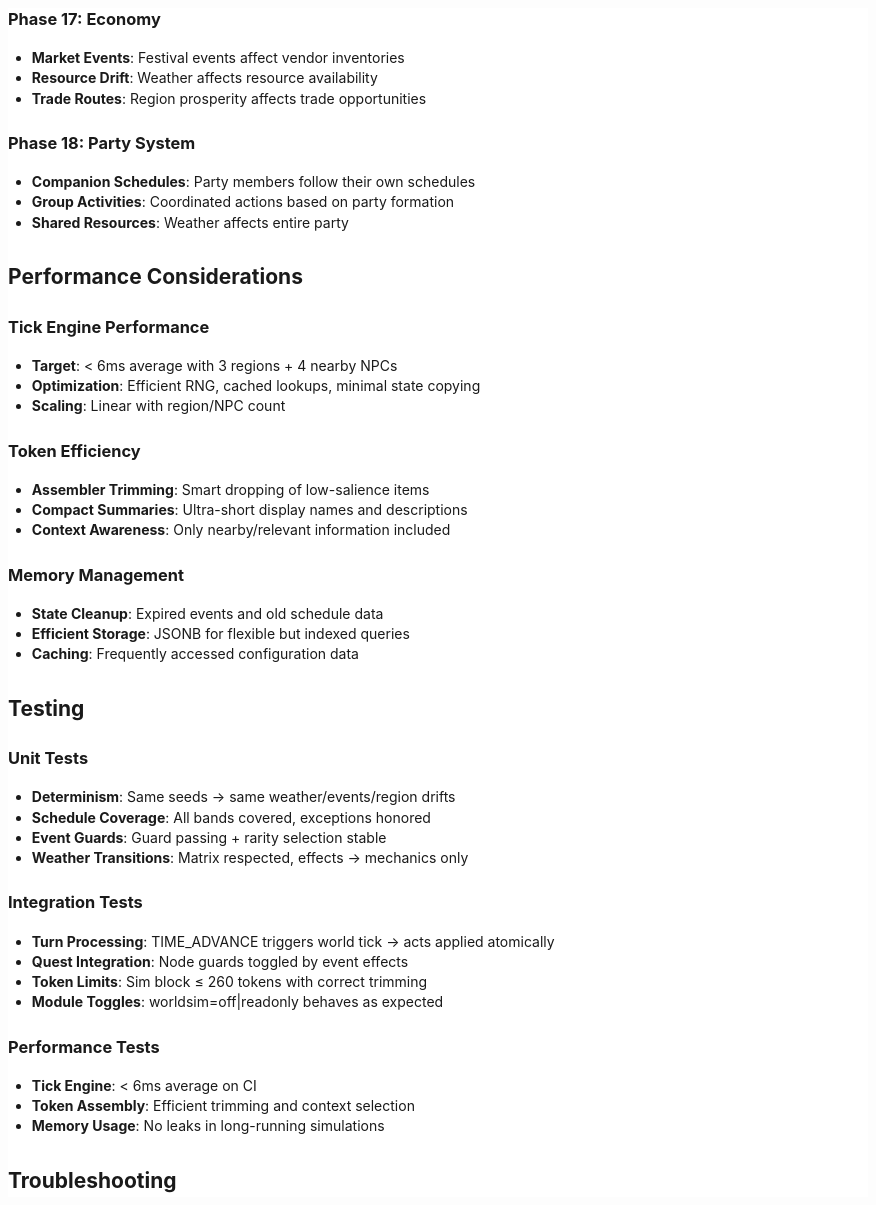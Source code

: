 ### Phase 17: Economy
- **Market Events**: Festival events affect vendor inventories
- **Resource Drift**: Weather affects resource availability
- **Trade Routes**: Region prosperity affects trade opportunities

### Phase 18: Party System
- **Companion Schedules**: Party members follow their own schedules
- **Group Activities**: Coordinated actions based on party formation
- **Shared Resources**: Weather affects entire party

## Performance Considerations

### Tick Engine Performance
- **Target**: < 6ms average with 3 regions + 4 nearby NPCs
- **Optimization**: Efficient RNG, cached lookups, minimal state copying
- **Scaling**: Linear with region/NPC count

### Token Efficiency
- **Assembler Trimming**: Smart dropping of low-salience items
- **Compact Summaries**: Ultra-short display names and descriptions
- **Context Awareness**: Only nearby/relevant information included

### Memory Management
- **State Cleanup**: Expired events and old schedule data
- **Efficient Storage**: JSONB for flexible but indexed queries
- **Caching**: Frequently accessed configuration data

## Testing

### Unit Tests
- **Determinism**: Same seeds → same weather/events/region drifts
- **Schedule Coverage**: All bands covered, exceptions honored
- **Event Guards**: Guard passing + rarity selection stable
- **Weather Transitions**: Matrix respected, effects → mechanics only

### Integration Tests
- **Turn Processing**: TIME_ADVANCE triggers world tick → acts applied atomically
- **Quest Integration**: Node guards toggled by event effects
- **Token Limits**: Sim block ≤ 260 tokens with correct trimming
- **Module Toggles**: worldsim=off|readonly behaves as expected

### Performance Tests
- **Tick Engine**: < 6ms average on CI
- **Token Assembly**: Efficient trimming and context selection
- **Memory Usage**: No leaks in long-running simulations

## Troubleshooting
